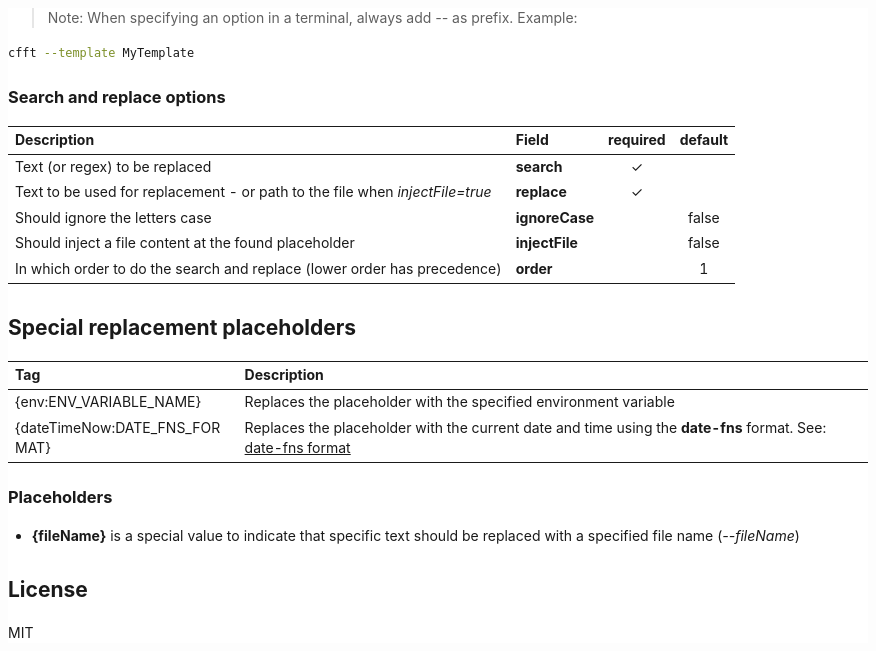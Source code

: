 > Note: When specifying an option in a terminal, always add _--_ as prefix. Example:

```sh
cfft --template MyTemplate
```

### Search and replace options

| **Description**                                                              | **Field**      | **required** | **default** |
| :--------------------------------------------------------------------------- | :------------- | :----------: | :---------: |
| Text (or regex) to be replaced                                               | **search**     |      ✓       |             |
| Text to be used for replacement - or path to the file when _injectFile=true_ | **replace**    |      ✓       |             |
| Should ignore the letters case                                               | **ignoreCase** |              |    false    |
| Should inject a file content at the found placeholder                        | **injectFile** |              |    false    |
| In which order to do the search and replace (lower order has precedence)     | **order**      |              |      1      |

## Special replacement placeholders

| **Tag**                       | **Description**                                                                                                                                         |
| :---------------------------- | :------------------------------------------------------------------------------------------------------------------------------------------------------ |
| {env:ENV_VARIABLE_NAME}       | Replaces the placeholder with the specified environment variable                                                                                        |
| {dateTimeNow:DATE_FNS_FORMAT} | Replaces the placeholder with the current date and time using the **date-fns** format. See: [date-fns format](https://date-fns.org/v2.29.3/docs/format) |

### Placeholders

- **{fileName}** is a special value to indicate that specific text should be replaced with a specified file name (_--fileName_)

## License

MIT
